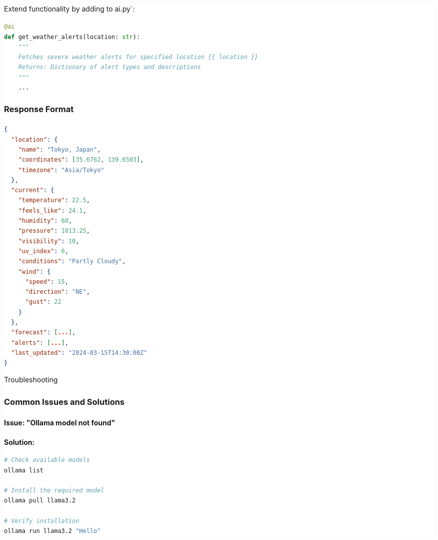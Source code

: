 Extend functionality by adding to ai.py`:
```python
@ai
def get_weather_alerts(location: str):
    """
    Fetches severe weather alerts for specified location {{ location }}
    Returns: Dictionary of alert types and descriptions
    """
    ...
```

### Response Format

```json
{
  "location": {
    "name": "Tokyo, Japan",
    "coordinates": [35.6762, 139.6503],
    "timezone": "Asia/Tokyo"
  },
  "current": {
    "temperature": 22.5,
    "feels_like": 24.1,
    "humidity": 68,
    "pressure": 1013.25,
    "visibility": 10,
    "uv_index": 6,
    "conditions": "Partly Cloudy",
    "wind": {
      "speed": 15,
      "direction": "NE",
      "gust": 22
    }
  },
  "forecast": [...],
  "alerts": [...],
  "last_updated": "2024-03-15T14:30:00Z"
}
```

Troubleshooting

### Common Issues and Solutions

#### Issue: "Ollama model not found"

**Solution:**

```bash
# Check available models
ollama list

# Install the required model
ollama pull llama3.2

# Verify installation
ollama run llama3.2 "Hello"
```
